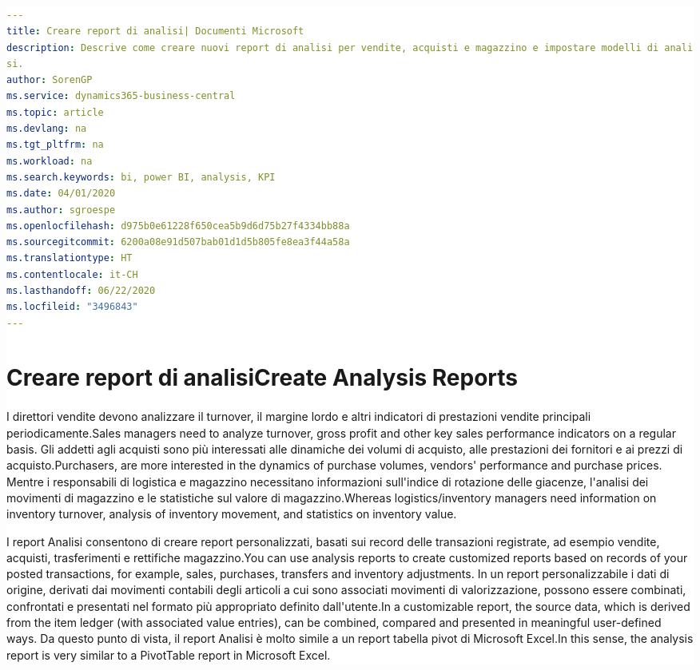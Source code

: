 ```yaml
---
title: Creare report di analisi| Documenti Microsoft
description: Descrive come creare nuovi report di analisi per vendite, acquisti e magazzino e impostare modelli di analisi.
author: SorenGP
ms.service: dynamics365-business-central
ms.topic: article
ms.devlang: na
ms.tgt_pltfrm: na
ms.workload: na
ms.search.keywords: bi, power BI, analysis, KPI
ms.date: 04/01/2020
ms.author: sgroespe
ms.openlocfilehash: d975b0e61228f650cea5b9d6d75b27f4334bb88a
ms.sourcegitcommit: 6200a08e91d507bab01d1d5b805fe8ea3f44a58a
ms.translationtype: HT
ms.contentlocale: it-CH
ms.lasthandoff: 06/22/2020
ms.locfileid: "3496843"
---
```

#  <a name="create-analysis-reports"></a><span data-ttu-id="9a9a5-103">Creare report di analisi</span><span class="sxs-lookup"><span data-stu-id="9a9a5-103">Create Analysis Reports</span></span>
<span data-ttu-id="9a9a5-104">I direttori vendite devono analizzare il turnover, il margine lordo e altri indicatori di prestazioni vendite principali periodicamente.</span><span class="sxs-lookup"><span data-stu-id="9a9a5-104">Sales managers need to analyze turnover, gross profit and other key sales performance indicators on a regular basis.</span></span> <span data-ttu-id="9a9a5-105">Gli addetti agli acquisti sono più interessati alle dinamiche dei volumi di acquisto, alle prestazioni dei fornitori e ai prezzi di acquisto.</span><span class="sxs-lookup"><span data-stu-id="9a9a5-105">Purchasers, are more interested in the dynamics of purchase volumes, vendors' performance and purchase prices.</span></span> <span data-ttu-id="9a9a5-106">Mentre i responsabili di logistica e magazzino necessitano informazioni sull'indice di rotazione delle giacenze, l'analisi dei movimenti di magazzino e le statistiche sul valore di magazzino.</span><span class="sxs-lookup"><span data-stu-id="9a9a5-106">Whereas logistics/inventory managers need information on inventory turnover, analysis of inventory movement, and statistics on inventory value.</span></span>  

<span data-ttu-id="9a9a5-107">I report Analisi consentono di creare report personalizzati, basati sui record delle transazioni registrate, ad esempio vendite, acquisti, trasferimenti e rettifiche magazzino.</span><span class="sxs-lookup"><span data-stu-id="9a9a5-107">You can use analysis reports to create customized reports based on records of your posted transactions, for example, sales, purchases, transfers and inventory adjustments.</span></span> <span data-ttu-id="9a9a5-108">In un report personalizzabile i dati di origine, derivati dai movimenti contabili degli articoli a cui sono associati movimenti di valorizzazione, possono essere combinati, confrontati e presentati nel formato più appropriato definito dall'utente.</span><span class="sxs-lookup"><span data-stu-id="9a9a5-108">In a customizable report, the source data, which is derived from the item ledger (with associated value entries), can be combined, compared and presented in meaningful user-defined ways.</span></span> <span data-ttu-id="9a9a5-109">Da questo punto di vista, il report Analisi è molto simile a un report tabella pivot di Microsoft Excel.</span><span class="sxs-lookup"><span data-stu-id="9a9a5-109">In this sense, the analysis report is very similar to a PivotTable report in Microsoft Excel.</span></span>  
